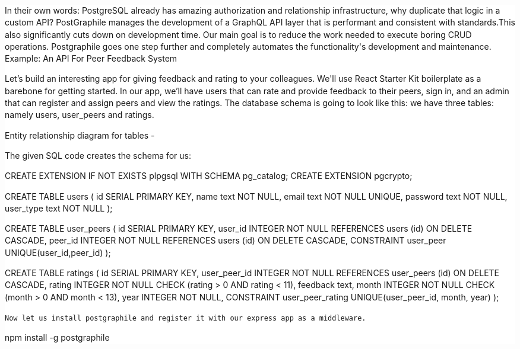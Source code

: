In their own words:
PostgreSQL already has amazing authorization and relationship infrastructure, why duplicate that logic in a custom API?
PostGraphile manages the development of a GraphQL API layer that is performant and consistent with standards.This also significantly cuts down on development time.
Our main goal is to reduce the work needed to execute boring CRUD operations. Postgraphile goes one step further and completely automates the functionality's development and maintenance.
Example: An API For Peer Feedback System

Let’s build an interesting app for giving feedback and rating to your colleagues.
We'll use React Starter Kit boilerplate as a barebone for getting started. In our app, we’ll have users that can rate and provide feedback to their peers, sign in, and an admin that can register and assign peers and view the ratings. The database schema is going to look like this: we have three tables: namely users, user_peers and ratings.

Entity relationship diagram for tables - 

The given SQL code creates the schema for us:



CREATE EXTENSION IF NOT EXISTS plpgsql WITH SCHEMA pg_catalog;
CREATE EXTENSION pgcrypto;

CREATE TABLE users (
    id SERIAL PRIMARY KEY,
    name text NOT NULL,
    email text NOT NULL UNIQUE,
    password text NOT NULL,
    user_type text NOT NULL
);

CREATE TABLE user_peers (
    id SERIAL PRIMARY KEY,
    user_id INTEGER NOT NULL REFERENCES users (id) ON DELETE CASCADE,
    peer_id INTEGER NOT NULL REFERENCES users (id) ON DELETE CASCADE,
    CONSTRAINT user_peer UNIQUE(user_id,peer_id)
);

CREATE TABLE ratings (
    id SERIAL PRIMARY KEY,
    user_peer_id INTEGER NOT NULL REFERENCES user_peers (id) ON DELETE CASCADE,
    rating INTEGER NOT NULL CHECK (rating > 0 AND rating < 11),
    feedback text,
    month INTEGER NOT NULL CHECK (month > 0 AND month < 13),
    year INTEGER NOT NULL,
    CONSTRAINT user_peer_rating UNIQUE(user_peer_id, month, year)
);




    Now let us install postgraphile and register it with our express app as a middleware.

npm install -g postgraphile



